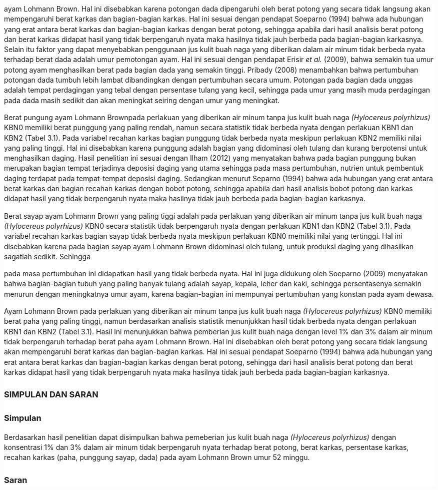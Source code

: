 <p><span class="font9">ayam Lohmann Brown. Hal ini disebabkan karena potongan dada dipengaruhi oleh berat potong yang secara tidak langsung akan mempengaruhi berat karkas dan bagian-bagian karkas. Hal ini sesuai dengan pendapat Soeparno (1994) bahwa ada hubungan yang erat antara berat karkas dan bagian-bagian karkas dengan berat potong, sehingga apabila dari hasil analisis berat potong dan berat karkas didapat hasil yang tidak berpengaruh nyata maka hasilnya tidak jauh berbeda pada bagian-bagian karkasnya. Selain itu faktor yang dapat menyebabkan penggunaan jus kulit buah naga yang diberikan dalam air minum tidak berbeda nyata terhadap berat dada adalah umur pemotongan ayam. Hal ini sesuai dengan pendapat Erisir </span><span class="font9" style="font-style:italic;">et al.</span><span class="font9"> (2009), bahwa semakin tua umur potong ayam menghasilkan berat pada bagian dada yang semakin tinggi. Pribady (2008) menambahkan bahwa pertumbuhan potongan dada tumbuh lebih lambat dibandingkan dengan pertumbuhan secara umum. Potongan pada bagian dada unggas adalah tempat perdagingan yang tebal dengan persentase tulang yang kecil, sehingga pada umur yang masih muda perdagingan pada dada masih sedikit dan akan meningkat seiring dengan umur yang meningkat.</span></p>
<p><span class="font9">Berat pungung ayam Lohmann Brownpada perlakuan yang diberikan air minum tanpa jus kulit buah naga </span><span class="font9" style="font-style:italic;">(Hylocereus polyrhizus)</span><span class="font9"> KBN</span><span class="font6">0 </span><span class="font9">memiliki berat punggung yang paling rendah, namun secara statistik tidak berbeda nyata dengan perlakuan KBN</span><span class="font6">1 </span><span class="font9">dan KBN</span><span class="font6">2 </span><span class="font9">(Tabel 3.1). Pada variabel recahan karkas bagian punggung tidak berbeda nyata meskipun perlakuan KBN</span><span class="font6">2 </span><span class="font9">memiliki nilai yang paling tinggi. Hal ini disebabkan karena punggung adalah bagian yang didominasi oleh tulang dan kurang berpotensi untuk menghasilkan daging. Hasil penelitian ini sesuai dengan Ilham (2012) yang menyatakan bahwa pada bagian punggung bukan merupakan bagian tempat terjadinya deposisi daging yang utama sehingga pada masa pertumbuhan, nutrien untuk pembentuk daging terdapat pada tempat-tempat deposisi daging. Sedangkan menurut Separno (1994) bahwa ada hubungan yang erat antara berat karkas dan bagian recahan karkas dengan bobot potong, sehingga apabila dari hasil analisis bobot potong dan karkas didapat hasil yang tidak berpengaruh nyata maka hasilnya tidak jauh berbeda pada bagian-bagian karkasnya.</span></p>
<p><span class="font9">Berat sayap ayam Lohmann Brown yang paling tiggi adalah pada perlakuan yang diberikan air minum tanpa jus kulit buah naga </span><span class="font9" style="font-style:italic;">(Hylocereus polyrhizus)</span><span class="font9"> KBN</span><span class="font6">0 </span><span class="font9">secara statistik tidak berpengaruh nyata dengan perlakuan KBN</span><span class="font6">1 </span><span class="font9">dan KBN</span><span class="font6">2 </span><span class="font9">(Tabel 3.1). Pada variabel recahan karkas bagian sayap tidak berbeda nyata meskipun perlakuan KBN</span><span class="font6">0 </span><span class="font9">memiliki nilai yang tertinggi. Hal ini disebabkan karena pada bagian sayap ayam Lohmann Brown didominasi oleh tulang, untuk produksi daging yang dihasilkan sagatlah sedikit. Sehingga</span></p>
<p><span class="font9">pada masa pertumbuhan ini didapatkan hasil yang tidak berbeda nyata. Hal ini juga didukung oleh Soeparno (2009) menyatakan bahwa bagian-bagian tubuh yang paling banyak tulang adalah sayap, kepala, leher dan kaki, sehingga persentasenya semakin menurun dengan meningkatnya umur ayam, karena bagian-bagian ini mempunyai pertumbuhan yang konstan pada ayam dewasa.</span></p>
<p><span class="font9">Ayam Lohmann Brown pada perlakuan yang diberikan air minum tanpa jus kulit buah naga </span><span class="font9" style="font-style:italic;">(Hylocereus polyrhizus)</span><span class="font9"> KBN</span><span class="font6">0 </span><span class="font9">memiliki berat paha yang paling tinggi, namun berdasarkan analisis statistik menunjukkan hasil tidak berbeda nyata dengan perlakuan KBN</span><span class="font6">1 </span><span class="font9">dan KBN</span><span class="font6">2 </span><span class="font9">(Tabel 3.1). Hasil ini menunjukkan bahwa pemberian jus kulit buah naga dengan level 1% dan 3% dalam air minum tidak berpengaruh terhadap berat paha ayam Lohmann Brown. Hal ini disebabkan oleh berat potong yang secara tidak langsung akan mempengaruhi berat karkas dan bagian-bagian karkas. Hal ini sesuai pendapat Soeparno (1994) bahwa ada hubungan yang erat antara berat karkas dan bagian-bagian karkas dengan berat potong, sehingga dari hasil analisis berat potong dan berat karkas didapat hasil yang tidak berpengaruh nyata maka hasilnya tidak jauh berbeda pada bagian-bagian karkasnya.</span></p>
<h3><a name="bookmark40"></a><span class="font9" style="font-weight:bold;"><a name="bookmark41"></a>SIMPULAN DAN SARAN</span></h3>
<h3><a name="bookmark42"></a><span class="font9" style="font-weight:bold;"><a name="bookmark43"></a>Simpulan</span></h3>
<p><span class="font9">Berdasarkan hasil penelitian dapat disimpulkan bahwa pemeberian jus kulit buah naga </span><span class="font9" style="font-style:italic;">(Hylocereus polyrhizus)</span><span class="font9"> dengan konsentrasi 1% dan 3% dalam air minum tidak berpengaruh nyata terhadap berat potong, berat karkas, persentase karkas, recahan karkas (paha, punggung sayap, dada) pada ayam Lohmann Brown umur 52 minggu.</span></p>
<h3><a name="bookmark44"></a><span class="font9" style="font-weight:bold;"><a name="bookmark45"></a>Saran</span></h3>